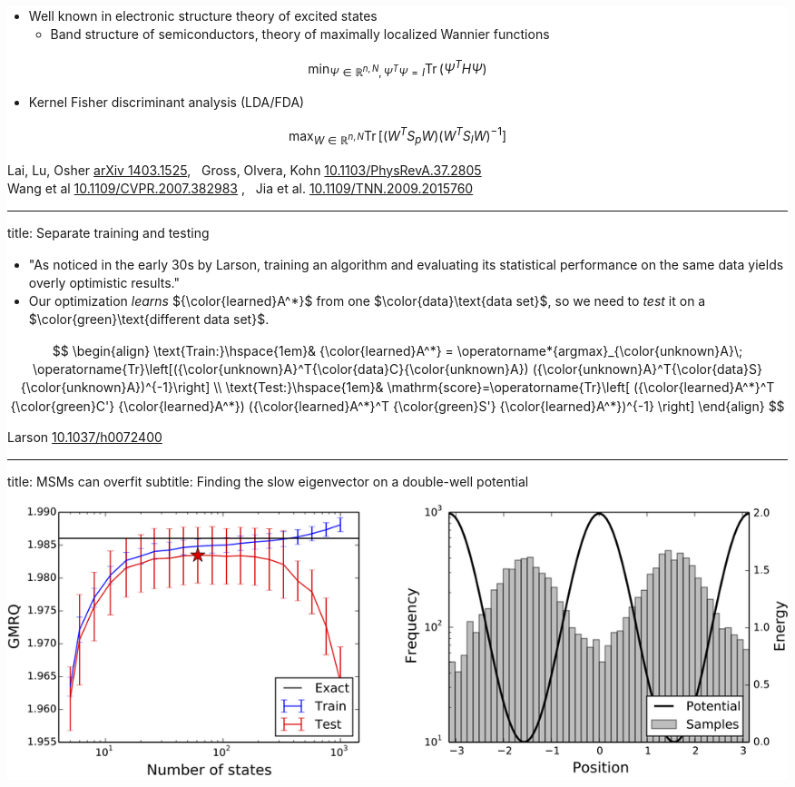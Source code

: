 - Well known in electronic structure theory of excited states
    * Band structure of semiconductors, theory of maximally localized
      Wannier functions

$$ 
\min_{\Psi \in \mathbb{R}^{n, N}, \Psi^T\Psi = I} \operatorname{Tr}(\Psi^T H \Psi)
$$

- Kernel Fisher discriminant analysis (LDA/FDA)

$$
\max_{W \in \mathbb{R}^{n, N}} \operatorname{Tr}[(W^T S_p W) (W^T S_l W)^{-1}]
$$

<footer class="source">
Lai, Lu, Osher <a href="http://arxiv.org/pdf/1403.1525.pdf">arXiv 1403.1525</a>, &nbsp;
Gross, Olvera, Kohn <a href="http://doi.org/10.1103/PhysRevA.37.2805">10.1103/PhysRevA.37.2805</a> <br/>
Wang et al <a href="http://doi.org/10.1109/CVPR.2007.382983">10.1109/CVPR.2007.382983</a> , &nbsp;
Jia et al. <a href="http://doi.org/10.1109/TNN.2009.2015760">10.1109/TNN.2009.2015760</a>
</footer>

---
title: Separate training and testing

- "As noticed in the early 30s by Larson, training an algorithm and evaluating
  its statistical performance on the same data yields overly optimistic results."
- Our optimization _learns_ ${\color{learned}A^*}$ from one $\color{data}\text{data set}$,
  so we need to _test_ it on a $\color{green}\text{different data set}$.
 
$$
\begin{align} 
\text{Train:}\hspace{1em}& {\color{learned}A^*} = \operatorname*{argmax}_{\color{unknown}A}\; \operatorname{Tr}\left[({\color{unknown}A}^T{\color{data}C}{\color{unknown}A})
    ({\color{unknown}A}^T{\color{data}S}{\color{unknown}A})^{-1}\right] \\
\text{Test:}\hspace{1em}& \mathrm{score}=\operatorname{Tr}\left[
({\color{learned}A^*}^T {\color{green}C'} {\color{learned}A^*})
({\color{learned}A^*}^T {\color{green}S'} {\color{learned}A^*})^{-1}
\right]
\end{align}
$$
  
<footer class="source">
  Larson <a href="http://doi.org/10.1037/h0072400">10.1037/h0072400</a>
</footer>

---
title: MSMs can overfit
subtitle: Finding the slow eigenvector on a double-well potential

<center>
<img width=1000 src="figures/doublewell-experiment-crop.png">
